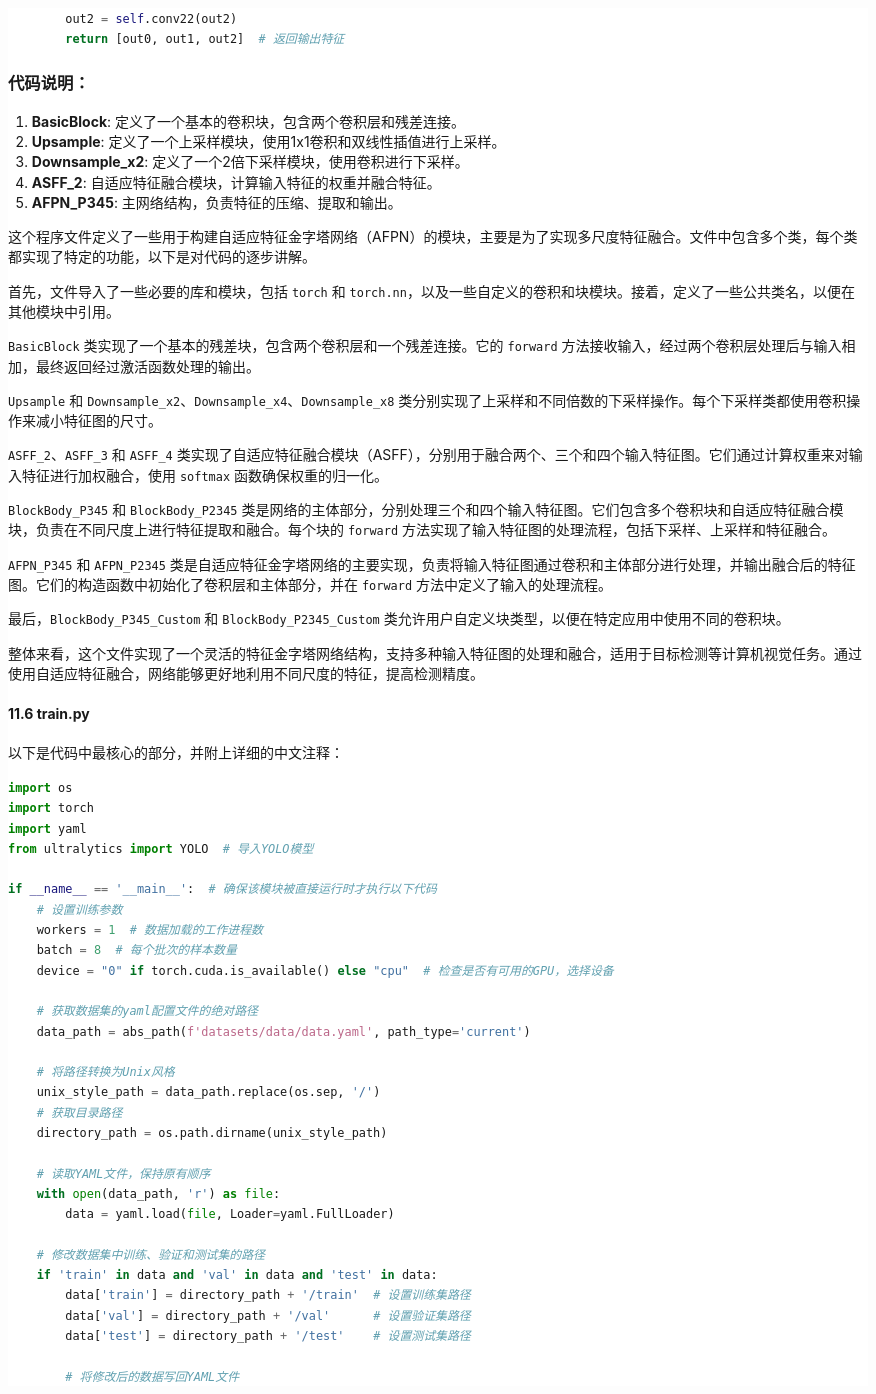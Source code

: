 ```python
        out2 = self.conv22(out2)
        return [out0, out1, out2]  # 返回输出特征
```

### 代码说明：
1. **BasicBlock**: 定义了一个基本的卷积块，包含两个卷积层和残差连接。
2. **Upsample**: 定义了一个上采样模块，使用1x1卷积和双线性插值进行上采样。
3. **Downsample_x2**: 定义了一个2倍下采样模块，使用卷积进行下采样。
4. **ASFF_2**: 自适应特征融合模块，计算输入特征的权重并融合特征。
5. **AFPN_P345**: 主网络结构，负责特征的压缩、提取和输出。

这个程序文件定义了一些用于构建自适应特征金字塔网络（AFPN）的模块，主要是为了实现多尺度特征融合。文件中包含多个类，每个类都实现了特定的功能，以下是对代码的逐步讲解。

首先，文件导入了一些必要的库和模块，包括 `torch` 和 `torch.nn`，以及一些自定义的卷积和块模块。接着，定义了一些公共类名，以便在其他模块中引用。

`BasicBlock` 类实现了一个基本的残差块，包含两个卷积层和一个残差连接。它的 `forward` 方法接收输入，经过两个卷积层处理后与输入相加，最终返回经过激活函数处理的输出。

`Upsample` 和 `Downsample_x2`、`Downsample_x4`、`Downsample_x8` 类分别实现了上采样和不同倍数的下采样操作。每个下采样类都使用卷积操作来减小特征图的尺寸。

`ASFF_2`、`ASFF_3` 和 `ASFF_4` 类实现了自适应特征融合模块（ASFF），分别用于融合两个、三个和四个输入特征图。它们通过计算权重来对输入特征进行加权融合，使用 `softmax` 函数确保权重的归一化。

`BlockBody_P345` 和 `BlockBody_P2345` 类是网络的主体部分，分别处理三个和四个输入特征图。它们包含多个卷积块和自适应特征融合模块，负责在不同尺度上进行特征提取和融合。每个块的 `forward` 方法实现了输入特征图的处理流程，包括下采样、上采样和特征融合。

`AFPN_P345` 和 `AFPN_P2345` 类是自适应特征金字塔网络的主要实现，负责将输入特征图通过卷积和主体部分进行处理，并输出融合后的特征图。它们的构造函数中初始化了卷积层和主体部分，并在 `forward` 方法中定义了输入的处理流程。

最后，`BlockBody_P345_Custom` 和 `BlockBody_P2345_Custom` 类允许用户自定义块类型，以便在特定应用中使用不同的卷积块。

整体来看，这个文件实现了一个灵活的特征金字塔网络结构，支持多种输入特征图的处理和融合，适用于目标检测等计算机视觉任务。通过使用自适应特征融合，网络能够更好地利用不同尺度的特征，提高检测精度。

#### 11.6 train.py

以下是代码中最核心的部分，并附上详细的中文注释：

```python
import os
import torch
import yaml
from ultralytics import YOLO  # 导入YOLO模型

if __name__ == '__main__':  # 确保该模块被直接运行时才执行以下代码
    # 设置训练参数
    workers = 1  # 数据加载的工作进程数
    batch = 8  # 每个批次的样本数量
    device = "0" if torch.cuda.is_available() else "cpu"  # 检查是否有可用的GPU，选择设备

    # 获取数据集的yaml配置文件的绝对路径
    data_path = abs_path(f'datasets/data/data.yaml', path_type='current')

    # 将路径转换为Unix风格
    unix_style_path = data_path.replace(os.sep, '/')
    # 获取目录路径
    directory_path = os.path.dirname(unix_style_path)

    # 读取YAML文件，保持原有顺序
    with open(data_path, 'r') as file:
        data = yaml.load(file, Loader=yaml.FullLoader)

    # 修改数据集中训练、验证和测试集的路径
    if 'train' in data and 'val' in data and 'test' in data:
        data['train'] = directory_path + '/train'  # 设置训练集路径
        data['val'] = directory_path + '/val'      # 设置验证集路径
        data['test'] = directory_path + '/test'    # 设置测试集路径

        # 将修改后的数据写回YAML文件
```